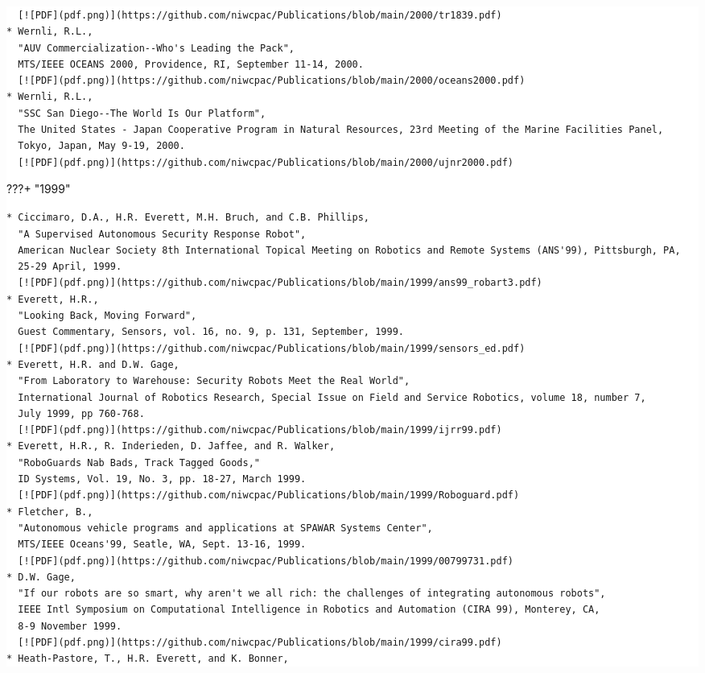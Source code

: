       [![PDF](pdf.png)](https://github.com/niwcpac/Publications/blob/main/2000/tr1839.pdf)
    * Wernli, R.L.,
      "AUV Commercialization--Who's Leading the Pack",
      MTS/IEEE OCEANS 2000, Providence, RI, September 11-14, 2000.
      [![PDF](pdf.png)](https://github.com/niwcpac/Publications/blob/main/2000/oceans2000.pdf)
    * Wernli, R.L.,
      "SSC San Diego--The World Is Our Platform",
      The United States - Japan Cooperative Program in Natural Resources, 23rd Meeting of the Marine Facilities Panel,
      Tokyo, Japan, May 9-19, 2000.
      [![PDF](pdf.png)](https://github.com/niwcpac/Publications/blob/main/2000/ujnr2000.pdf)

???+ "1999"

    * Ciccimaro, D.A., H.R. Everett, M.H. Bruch, and C.B. Phillips,
      "A Supervised Autonomous Security Response Robot",
      American Nuclear Society 8th International Topical Meeting on Robotics and Remote Systems (ANS'99), Pittsburgh, PA,
      25-29 April, 1999.
      [![PDF](pdf.png)](https://github.com/niwcpac/Publications/blob/main/1999/ans99_robart3.pdf)
    * Everett, H.R.,
      "Looking Back, Moving Forward",
      Guest Commentary, Sensors, vol. 16, no. 9, p. 131, September, 1999.
      [![PDF](pdf.png)](https://github.com/niwcpac/Publications/blob/main/1999/sensors_ed.pdf)
    * Everett, H.R. and D.W. Gage,
      "From Laboratory to Warehouse: Security Robots Meet the Real World",
      International Journal of Robotics Research, Special Issue on Field and Service Robotics, volume 18, number 7,
      July 1999, pp 760-768.
      [![PDF](pdf.png)](https://github.com/niwcpac/Publications/blob/main/1999/ijrr99.pdf)
    * Everett, H.R., R. Inderieden, D. Jaffee, and R. Walker,
      "RoboGuards Nab Bads, Track Tagged Goods,"
      ID Systems, Vol. 19, No. 3, pp. 18-27, March 1999.
      [![PDF](pdf.png)](https://github.com/niwcpac/Publications/blob/main/1999/Roboguard.pdf)
    * Fletcher, B.,
      "Autonomous vehicle programs and applications at SPAWAR Systems Center",
      MTS/IEEE Oceans'99, Seatle, WA, Sept. 13-16, 1999.
      [![PDF](pdf.png)](https://github.com/niwcpac/Publications/blob/main/1999/00799731.pdf)
    * D.W. Gage,
      "If our robots are so smart, why aren't we all rich: the challenges of integrating autonomous robots",
      IEEE Intl Symposium on Computational Intelligence in Robotics and Automation (CIRA 99), Monterey, CA,
      8-9 November 1999.
      [![PDF](pdf.png)](https://github.com/niwcpac/Publications/blob/main/1999/cira99.pdf)
    * Heath-Pastore, T., H.R. Everett, and K. Bonner,